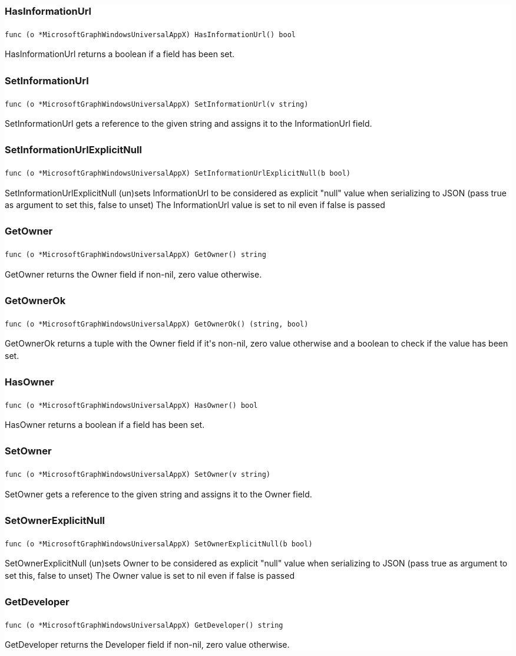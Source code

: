 ### HasInformationUrl

`func (o *MicrosoftGraphWindowsUniversalAppX) HasInformationUrl() bool`

HasInformationUrl returns a boolean if a field has been set.

### SetInformationUrl

`func (o *MicrosoftGraphWindowsUniversalAppX) SetInformationUrl(v string)`

SetInformationUrl gets a reference to the given string and assigns it to the InformationUrl field.

### SetInformationUrlExplicitNull

`func (o *MicrosoftGraphWindowsUniversalAppX) SetInformationUrlExplicitNull(b bool)`

SetInformationUrlExplicitNull (un)sets InformationUrl to be considered as explicit "null" value
when serializing to JSON (pass true as argument to set this, false to unset)
The InformationUrl value is set to nil even if false is passed
### GetOwner

`func (o *MicrosoftGraphWindowsUniversalAppX) GetOwner() string`

GetOwner returns the Owner field if non-nil, zero value otherwise.

### GetOwnerOk

`func (o *MicrosoftGraphWindowsUniversalAppX) GetOwnerOk() (string, bool)`

GetOwnerOk returns a tuple with the Owner field if it's non-nil, zero value otherwise
and a boolean to check if the value has been set.

### HasOwner

`func (o *MicrosoftGraphWindowsUniversalAppX) HasOwner() bool`

HasOwner returns a boolean if a field has been set.

### SetOwner

`func (o *MicrosoftGraphWindowsUniversalAppX) SetOwner(v string)`

SetOwner gets a reference to the given string and assigns it to the Owner field.

### SetOwnerExplicitNull

`func (o *MicrosoftGraphWindowsUniversalAppX) SetOwnerExplicitNull(b bool)`

SetOwnerExplicitNull (un)sets Owner to be considered as explicit "null" value
when serializing to JSON (pass true as argument to set this, false to unset)
The Owner value is set to nil even if false is passed
### GetDeveloper

`func (o *MicrosoftGraphWindowsUniversalAppX) GetDeveloper() string`

GetDeveloper returns the Developer field if non-nil, zero value otherwise.
